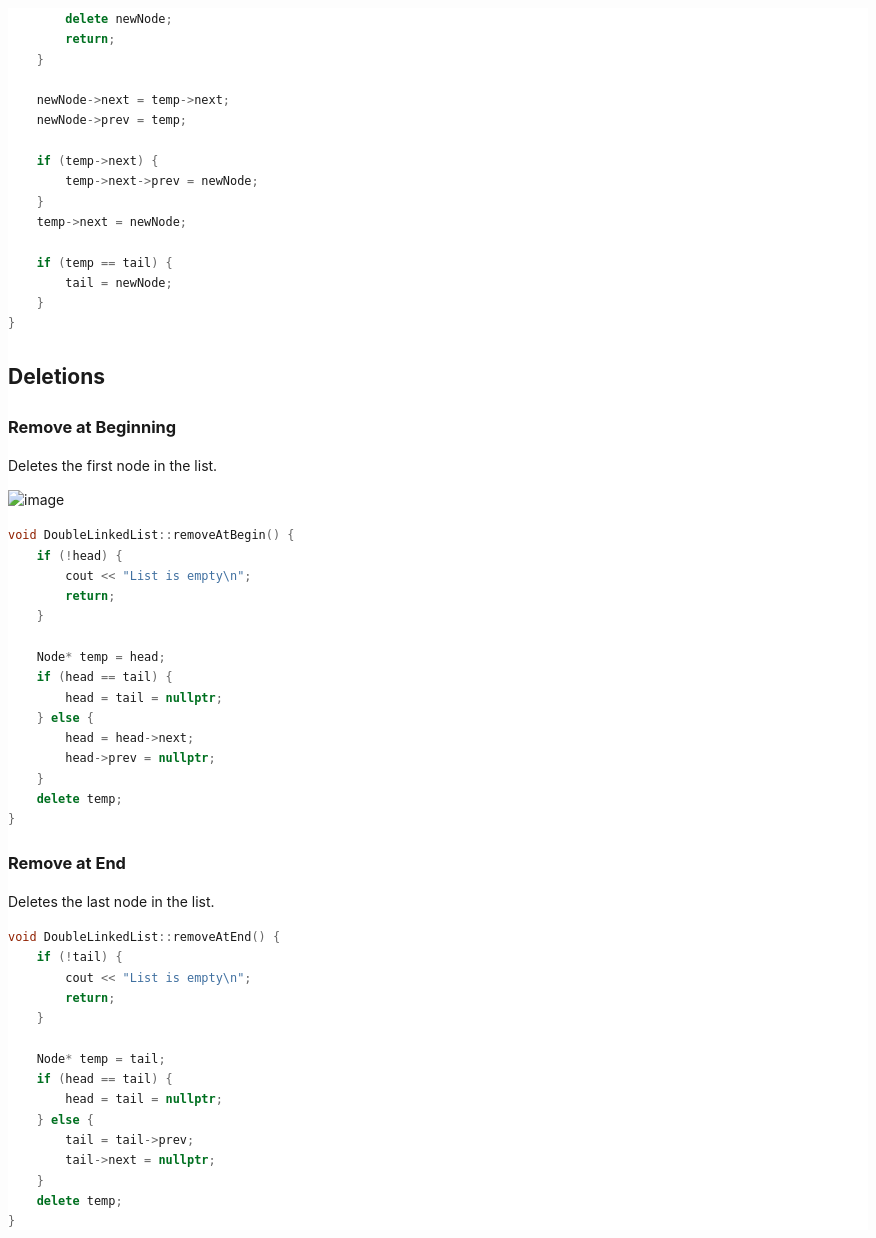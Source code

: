 ```cpp
        delete newNode;
        return;
    }

    newNode->next = temp->next;
    newNode->prev = temp;

    if (temp->next) {
        temp->next->prev = newNode;
    }
    temp->next = newNode;

    if (temp == tail) {
        tail = newNode;
    }
}
```

## Deletions

### Remove at Beginning

Deletes the first node in the list.

![image](https://github.com/user-attachments/assets/347ffce0-28b0-4c15-98c5-de316c61d25d)

```cpp
void DoubleLinkedList::removeAtBegin() {
    if (!head) {
        cout << "List is empty\n";
        return;
    }

    Node* temp = head;
    if (head == tail) {
        head = tail = nullptr;
    } else {
        head = head->next;
        head->prev = nullptr;
    }
    delete temp;
}
```

### Remove at End

Deletes the last node in the list.

```cpp
void DoubleLinkedList::removeAtEnd() {
    if (!tail) {
        cout << "List is empty\n";
        return;
    }

    Node* temp = tail;
    if (head == tail) {
        head = tail = nullptr;
    } else {
        tail = tail->prev;
        tail->next = nullptr;
    }
    delete temp;
}
```